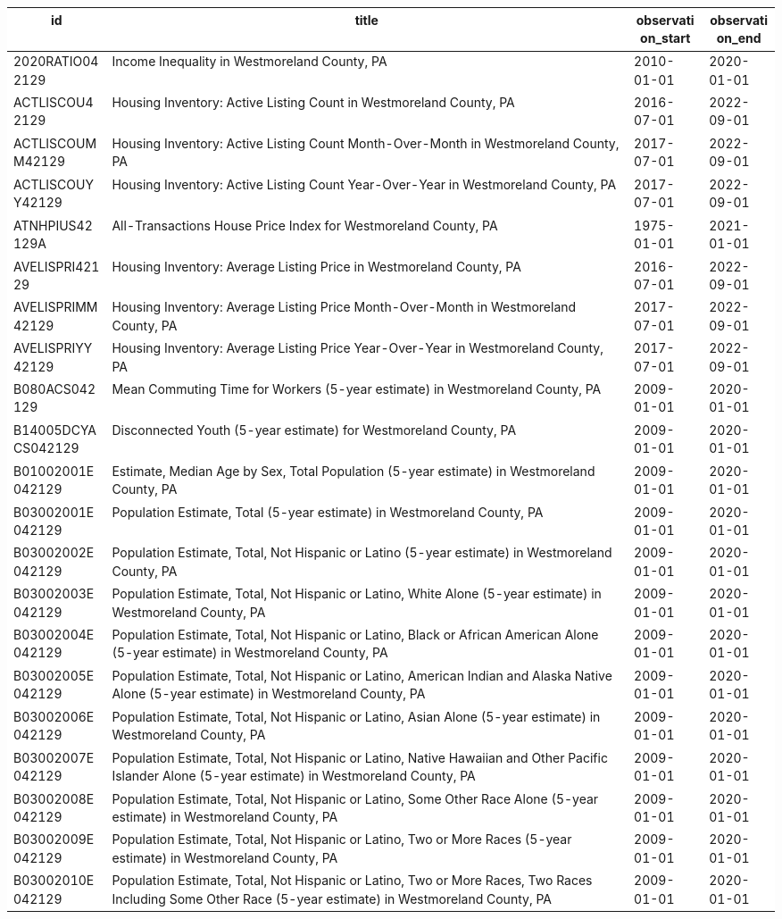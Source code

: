 | id                        | title                                                                                                                                                                            | observation_start   | observation_end   |
|---------------------------|----------------------------------------------------------------------------------------------------------------------------------------------------------------------------------|---------------------|-------------------|
| 2020RATIO042129           | Income Inequality in Westmoreland County, PA                                                                                                                                     | 2010-01-01          | 2020-01-01        |
| ACTLISCOU42129            | Housing Inventory: Active Listing Count in Westmoreland County, PA                                                                                                               | 2016-07-01          | 2022-09-01        |
| ACTLISCOUMM42129          | Housing Inventory: Active Listing Count Month-Over-Month in Westmoreland County, PA                                                                                              | 2017-07-01          | 2022-09-01        |
| ACTLISCOUYY42129          | Housing Inventory: Active Listing Count Year-Over-Year in Westmoreland County, PA                                                                                                | 2017-07-01          | 2022-09-01        |
| ATNHPIUS42129A            | All-Transactions House Price Index for Westmoreland County, PA                                                                                                                   | 1975-01-01          | 2021-01-01        |
| AVELISPRI42129            | Housing Inventory: Average Listing Price in Westmoreland County, PA                                                                                                              | 2016-07-01          | 2022-09-01        |
| AVELISPRIMM42129          | Housing Inventory: Average Listing Price Month-Over-Month in Westmoreland County, PA                                                                                             | 2017-07-01          | 2022-09-01        |
| AVELISPRIYY42129          | Housing Inventory: Average Listing Price Year-Over-Year in Westmoreland County, PA                                                                                               | 2017-07-01          | 2022-09-01        |
| B080ACS042129             | Mean Commuting Time for Workers (5-year estimate) in Westmoreland County, PA                                                                                                     | 2009-01-01          | 2020-01-01        |
| B14005DCYACS042129        | Disconnected Youth (5-year estimate) for Westmoreland County, PA                                                                                                                 | 2009-01-01          | 2020-01-01        |
| B01002001E042129          | Estimate, Median Age by Sex, Total Population (5-year estimate) in Westmoreland County, PA                                                                                       | 2009-01-01          | 2020-01-01        |
| B03002001E042129          | Population Estimate, Total (5-year estimate) in Westmoreland County, PA                                                                                                          | 2009-01-01          | 2020-01-01        |
| B03002002E042129          | Population Estimate, Total, Not Hispanic or Latino (5-year estimate) in Westmoreland County, PA                                                                                  | 2009-01-01          | 2020-01-01        |
| B03002003E042129          | Population Estimate, Total, Not Hispanic or Latino, White Alone (5-year estimate) in Westmoreland County, PA                                                                     | 2009-01-01          | 2020-01-01        |
| B03002004E042129          | Population Estimate, Total, Not Hispanic or Latino, Black or African American Alone (5-year estimate) in Westmoreland County, PA                                                 | 2009-01-01          | 2020-01-01        |
| B03002005E042129          | Population Estimate, Total, Not Hispanic or Latino, American Indian and Alaska Native Alone (5-year estimate) in Westmoreland County, PA                                         | 2009-01-01          | 2020-01-01        |
| B03002006E042129          | Population Estimate, Total, Not Hispanic or Latino, Asian Alone (5-year estimate) in Westmoreland County, PA                                                                     | 2009-01-01          | 2020-01-01        |
| B03002007E042129          | Population Estimate, Total, Not Hispanic or Latino, Native Hawaiian and Other Pacific Islander Alone (5-year estimate) in Westmoreland County, PA                                | 2009-01-01          | 2020-01-01        |
| B03002008E042129          | Population Estimate, Total, Not Hispanic or Latino, Some Other Race Alone (5-year estimate) in Westmoreland County, PA                                                           | 2009-01-01          | 2020-01-01        |
| B03002009E042129          | Population Estimate, Total, Not Hispanic or Latino, Two or More Races (5-year estimate) in Westmoreland County, PA                                                               | 2009-01-01          | 2020-01-01        |
| B03002010E042129          | Population Estimate, Total, Not Hispanic or Latino, Two or More Races, Two Races Including Some Other Race (5-year estimate) in Westmoreland County, PA                          | 2009-01-01          | 2020-01-01        |